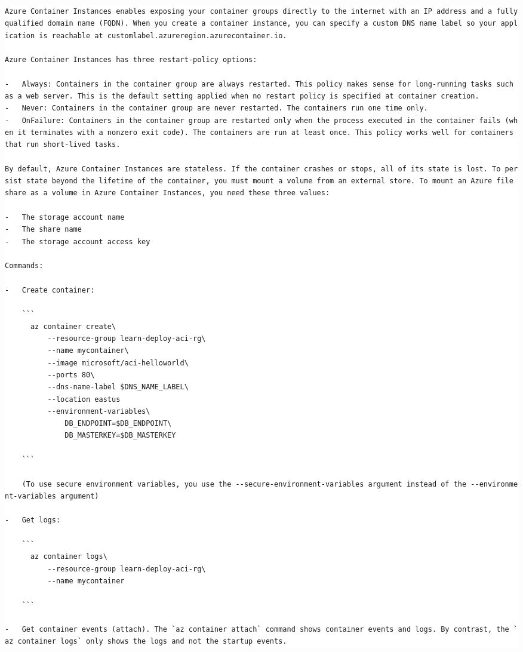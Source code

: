     Azure Container Instances enables exposing your container groups directly to the internet with an IP address and a fully qualified domain name (FQDN). When you create a container instance, you can specify a custom DNS name label so your application is reachable at customlabel.azureregion.azurecontainer.io.

    Azure Container Instances has three restart-policy options:

    -   Always: Containers in the container group are always restarted. This policy makes sense for long-running tasks such as a web server. This is the default setting applied when no restart policy is specified at container creation.
    -   Never: Containers in the container group are never restarted. The containers run one time only.
    -   OnFailure: Containers in the container group are restarted only when the process executed in the container fails (when it terminates with a nonzero exit code). The containers are run at least once. This policy works well for containers that run short-lived tasks.

    By default, Azure Container Instances are stateless. If the container crashes or stops, all of its state is lost. To persist state beyond the lifetime of the container, you must mount a volume from an external store. To mount an Azure file share as a volume in Azure Container Instances, you need these three values:

    -   The storage account name
    -   The share name
    -   The storage account access key

    Commands:

    -   Create container:

        ```
          az container create\
              --resource-group learn-deploy-aci-rg\
              --name mycontainer\
              --image microsoft/aci-helloworld\
              --ports 80\
              --dns-name-label $DNS_NAME_LABEL\
              --location eastus
              --environment-variables\
                  DB_ENDPOINT=$DB_ENDPOINT\
                  DB_MASTERKEY=$DB_MASTERKEY

        ```

        (To use secure environment variables, you use the --secure-environment-variables argument instead of the --environment-variables argument)

    -   Get logs:

        ```
          az container logs\
              --resource-group learn-deploy-aci-rg\
              --name mycontainer

        ```

    -   Get container events (attach). The `az container attach` command shows container events and logs. By contrast, the `az container logs` only shows the logs and not the startup events.
